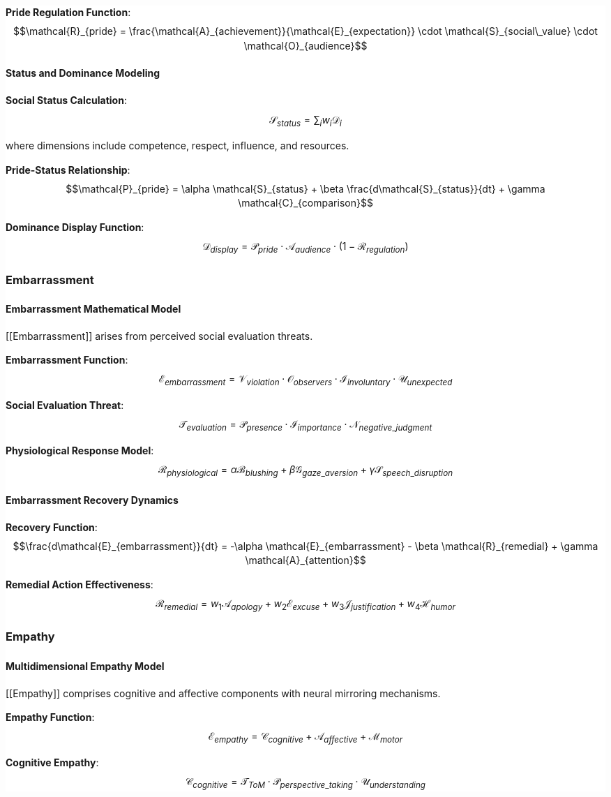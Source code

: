 **Pride Regulation Function**:
$$\mathcal{R}_{pride} = \frac{\mathcal{A}_{achievement}}{\mathcal{E}_{expectation}} \cdot \mathcal{S}_{social\_value} \cdot \mathcal{O}_{audience}$$

#### Status and Dominance Modeling

**Social Status Calculation**:
$$\mathcal{S}_{status} = \sum_{i} w_i \mathcal{D}_i$$

where dimensions include competence, respect, influence, and resources.

**Pride-Status Relationship**:
$$\mathcal{P}_{pride} = \alpha \mathcal{S}_{status} + \beta \frac{d\mathcal{S}_{status}}{dt} + \gamma \mathcal{C}_{comparison}$$

**Dominance Display Function**:
$$\mathcal{D}_{display} = \mathcal{P}_{pride} \cdot \mathcal{A}_{audience} \cdot (1 - \mathcal{R}_{regulation})$$

### Embarrassment

#### Embarrassment Mathematical Model

[[Embarrassment]] arises from perceived social evaluation threats.

**Embarrassment Function**:
$$\mathcal{E}_{embarrassment} = \mathcal{V}_{violation} \cdot \mathcal{O}_{observers} \cdot \mathcal{I}_{involuntary} \cdot \mathcal{U}_{unexpected}$$

**Social Evaluation Threat**:
$$\mathcal{T}_{evaluation} = \mathcal{P}_{presence} \cdot \mathcal{I}_{importance} \cdot \mathcal{N}_{negative\_judgment}$$

**Physiological Response Model**:
$$\mathcal{R}_{physiological} = \alpha \mathcal{B}_{blushing} + \beta \mathcal{G}_{gaze\_aversion} + \gamma \mathcal{S}_{speech\_disruption}$$

#### Embarrassment Recovery Dynamics

**Recovery Function**:
$$\frac{d\mathcal{E}_{embarrassment}}{dt} = -\alpha \mathcal{E}_{embarrassment} - \beta \mathcal{R}_{remedial} + \gamma \mathcal{A}_{attention}$$

**Remedial Action Effectiveness**:
$$\mathcal{R}_{remedial} = w_1 \mathcal{A}_{apology} + w_2 \mathcal{E}_{excuse} + w_3 \mathcal{J}_{justification} + w_4 \mathcal{H}_{humor}$$

### Empathy

#### Multidimensional Empathy Model

[[Empathy]] comprises cognitive and affective components with neural mirroring mechanisms.

**Empathy Function**:
$$\mathcal{E}_{empathy} = \mathcal{C}_{cognitive} + \mathcal{A}_{affective} + \mathcal{M}_{motor}$$

**Cognitive Empathy**:
$$\mathcal{C}_{cognitive} = \mathcal{T}_{ToM} \cdot \mathcal{P}_{perspective\_taking} \cdot \mathcal{U}_{understanding}$$
